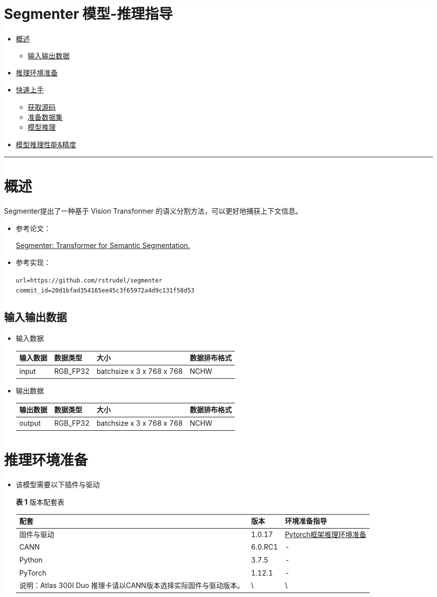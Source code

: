 ﻿#  Segmenter 模型-推理指导

- [概述](#ZH-CN_TOPIC_0000001172161501)

    - [输入输出数据](#section540883920406)

- [推理环境准备](#ZH-CN_TOPIC_0000001126281702)

- [快速上手](#ZH-CN_TOPIC_0000001126281700)

  - [获取源码](#section4622531142816)
  - [准备数据集](#section183221994411)
  - [模型推理](#section741711594517)

- [模型推理性能&精度](#ZH-CN_TOPIC_0000001172201573)

------

# 概述<a name="ZH-CN_TOPIC_0000001172161501"></a>

Segmenter提出了一种基于 Vision Transformer 的语义分割方法，可以更好地捕获上下文信息。

- 参考论文：

  [Segmenter: Transformer for Semantic Segmentation.](https://arxiv.org/pdf/2105.05633)

- 参考实现：

  ```
  url=https://github.com/rstrudel/segmenter
  commit_id=20d1bfad354165ee45c3f65972a4d9c131f58d53
  ```

## 输入输出数据<a name="section540883920406"></a>

- 输入数据

  | 输入数据 | 数据类型 | 大小                      | 数据排布格式 |
  | -------- | -------- | ------------------------- | ------------ |
  | input    | RGB_FP32 | batchsize x 3 x 768 x 768 | NCHW         |

- 输出数据

  | 输出数据 | 数据类型 | 大小                      | 数据排布格式 |
  | -------- | -------- | ------------------------- | ------------ |
  | output   | RGB_FP32 | batchsize x 3 x 768 x 768 | NCHW         |

# 推理环境准备<a name="ZH-CN_TOPIC_0000001126281702"></a>

- 该模型需要以下插件与驱动

  **表 1** 版本配套表

  | 配套                                                         | 版本    | 环境准备指导                                                 |
  | ------------------------------------------------------------ | ------- | ------------------------------------------------------------ |
  | 固件与驱动                                                   | 1.0.17  | [Pytorch框架推理环境准备](https://gitee.com/link?target=https%3A%2F%2Fwww.hiascend.com%2Fdocument%2Fdetail%2Fzh%2FModelZoo%2Fpytorchframework%2Fpies) |
  | CANN                                                         | 6.0.RC1 | -                                                            |
  | Python                                                       | 3.7.5   | -                                                            |
  | PyTorch                                                      | 1.12.1  | -                                                            |
  | 说明：Atlas 300I Duo 推理卡请以CANN版本选择实际固件与驱动版本。 | \       | \                                                            |
